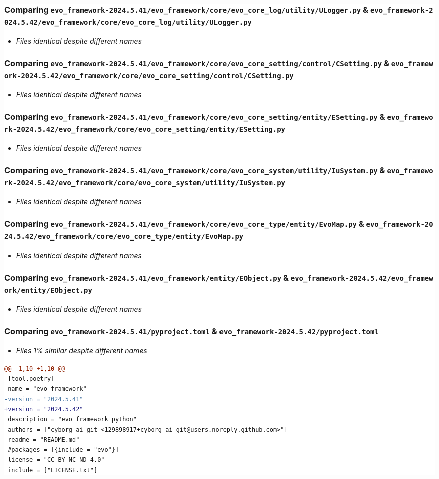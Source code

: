 ### Comparing `evo_framework-2024.5.41/evo_framework/core/evo_core_log/utility/ULogger.py` & `evo_framework-2024.5.42/evo_framework/core/evo_core_log/utility/ULogger.py`

 * *Files identical despite different names*

### Comparing `evo_framework-2024.5.41/evo_framework/core/evo_core_setting/control/CSetting.py` & `evo_framework-2024.5.42/evo_framework/core/evo_core_setting/control/CSetting.py`

 * *Files identical despite different names*

### Comparing `evo_framework-2024.5.41/evo_framework/core/evo_core_setting/entity/ESetting.py` & `evo_framework-2024.5.42/evo_framework/core/evo_core_setting/entity/ESetting.py`

 * *Files identical despite different names*

### Comparing `evo_framework-2024.5.41/evo_framework/core/evo_core_system/utility/IuSystem.py` & `evo_framework-2024.5.42/evo_framework/core/evo_core_system/utility/IuSystem.py`

 * *Files identical despite different names*

### Comparing `evo_framework-2024.5.41/evo_framework/core/evo_core_type/entity/EvoMap.py` & `evo_framework-2024.5.42/evo_framework/core/evo_core_type/entity/EvoMap.py`

 * *Files identical despite different names*

### Comparing `evo_framework-2024.5.41/evo_framework/entity/EObject.py` & `evo_framework-2024.5.42/evo_framework/entity/EObject.py`

 * *Files identical despite different names*

### Comparing `evo_framework-2024.5.41/pyproject.toml` & `evo_framework-2024.5.42/pyproject.toml`

 * *Files 1% similar despite different names*

```diff
@@ -1,10 +1,10 @@
 [tool.poetry]
 name = "evo-framework"
-version = "2024.5.41"
+version = "2024.5.42"
 description = "evo framework python"
 authors = ["cyborg-ai-git <129898917+cyborg-ai-git@users.noreply.github.com>"]
 readme = "README.md"
 #packages = [{include = "evo"}]
 license = "CC BY-NC-ND 4.0"
 include = ["LICENSE.txt"]
```

